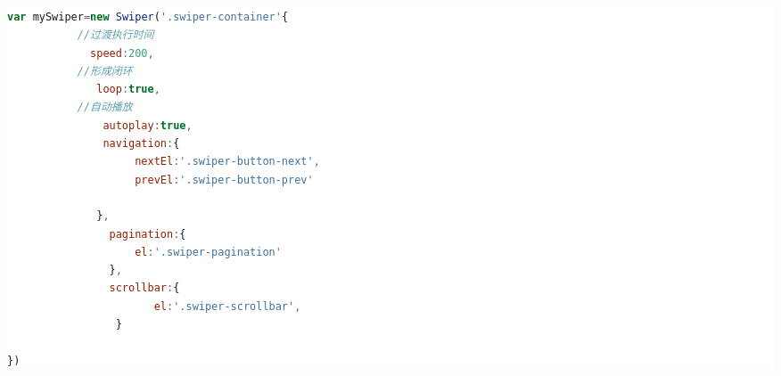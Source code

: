 
  

  ```js
  var mySwiper=new Swiper('.swiper-container'{
             //过渡执行时间
               speed:200,
             //形成闭环
                loop:true,
             //自动播放
                 autoplay:true,
                 navigation:{
                      nextEl:'.swiper-button-next',
                      prevEl:'.swiper-button-prev'
  
                },
                  pagination:{
                      el:'.swiper-pagination'
                  },
                  scrollbar:{
                         el:'.swiper-scrollbar',
                   }
  
  })
  
  ```

  



```js

```

